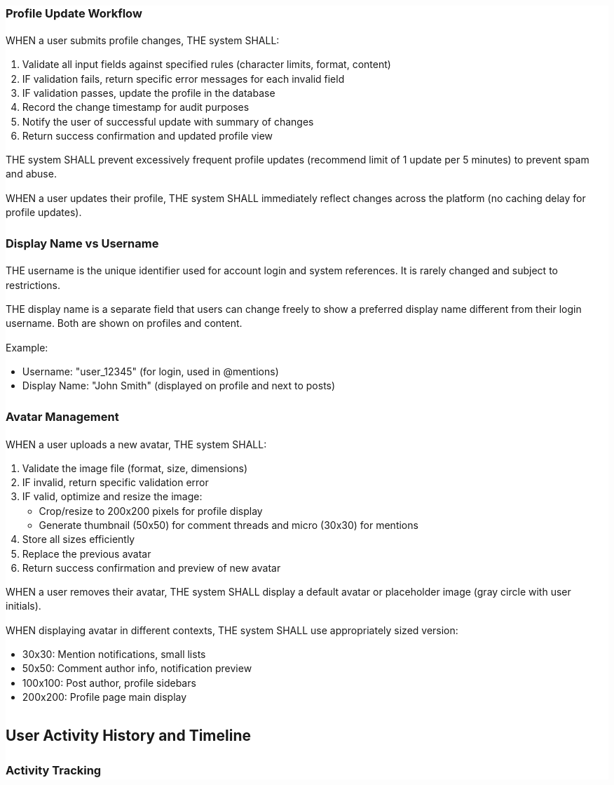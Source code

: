 ### Profile Update Workflow

WHEN a user submits profile changes, THE system SHALL:

1. Validate all input fields against specified rules (character limits, format, content)
2. IF validation fails, return specific error messages for each invalid field
3. IF validation passes, update the profile in the database
4. Record the change timestamp for audit purposes
5. Notify the user of successful update with summary of changes
6. Return success confirmation and updated profile view

THE system SHALL prevent excessively frequent profile updates (recommend limit of 1 update per 5 minutes) to prevent spam and abuse.

WHEN a user updates their profile, THE system SHALL immediately reflect changes across the platform (no caching delay for profile updates).

### Display Name vs Username

THE username is the unique identifier used for account login and system references. It is rarely changed and subject to restrictions.

THE display name is a separate field that users can change freely to show a preferred display name different from their login username. Both are shown on profiles and content.

Example:
- Username: "user_12345" (for login, used in @mentions)
- Display Name: "John Smith" (displayed on profile and next to posts)

### Avatar Management

WHEN a user uploads a new avatar, THE system SHALL:

1. Validate the image file (format, size, dimensions)
2. IF invalid, return specific validation error
3. IF valid, optimize and resize the image:
   - Crop/resize to 200x200 pixels for profile display
   - Generate thumbnail (50x50) for comment threads and micro (30x30) for mentions
4. Store all sizes efficiently
5. Replace the previous avatar
6. Return success confirmation and preview of new avatar

WHEN a user removes their avatar, THE system SHALL display a default avatar or placeholder image (gray circle with user initials).

WHEN displaying avatar in different contexts, THE system SHALL use appropriately sized version:
- 30x30: Mention notifications, small lists
- 50x50: Comment author info, notification preview
- 100x100: Post author, profile sidebars
- 200x200: Profile page main display

## User Activity History and Timeline

### Activity Tracking
